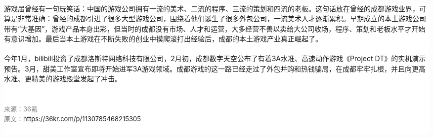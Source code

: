 游戏届曾经有一句玩笑话：中国的游戏公司拥有一流的美术、二流的程序、三流的策划和四流的老板。这句话放在曾经的成都游戏业界，可算是非常准确：曾经的成都引进了很多大型游戏公司，围绕着他们诞生了很多外包公司，一流美术人才逐渐累积。早期成立的本土游戏公司带有“大基因”，游戏产品本身出彩，但当时的成都没有市场、人才和运营，大多经营不善以卖给大公司收场，程序、策划和老板水平才开始有意识增加。最后当本土游戏在不断失败的创业中摸爬滚打出经验后，成都的本土游戏产业真正崛起了。<br>
<br>
今年1月，bilibili投资了成都洛斯特网络科技有限公司，2月初，成都数字天空公布了有着3A水准、高速动作游戏《Project DT》的实机演示预告。3月，甜美工作室宣布即将开始进军3A游戏领域。成都游戏的这一路已经走过了外包并购和热钱骗局，在成都牢牢扎根，并且向更高水准、更精美的游戏殿堂发起了冲击。<br>
<br>
<font size="2"><font color="#808080"></font></font><br>
<font size="2"><font color="#808080">来源：36氪</font></font><br>
<font size="2"><font color="#808080">原文：<a href="https://36kr.com/p/1130785468215305" target="_blank">https://36kr.com/p/1130785468215305</a></font></font><br>
<br>
</td></tr></tbody></table>



  
</div>
            